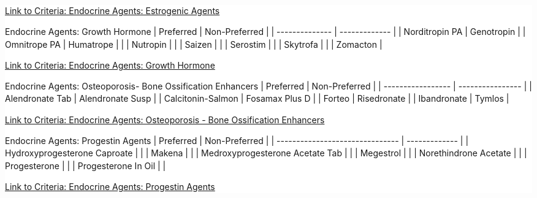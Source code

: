 [Link to Criteria: Endocrine Agents: Estrogenic Agents](https://pharmacy.medicaid.ohio.gov/sites/default/files/20221001_UPDL_Criteria_APPROVED.pdf#page=53)

Endocrine Agents: Growth Hormone
| Preferred      | Non-Preferred |
| -------------- | ------------- |
| Norditropin PA | Genotropin    |
| Omnitrope PA   | Humatrope     |
|                | Nutropin      |
|                | Saizen        |
|                | Serostim      |
|                | Skytrofa      |
|                | Zomacton      |

[Link to Criteria: Endocrine Agents: Growth Hormone](https://pharmacy.medicaid.ohio.gov/sites/default/files/20221001_UPDL_Criteria_APPROVED.pdf#page=54)

Endocrine Agents: Osteoporosis- Bone Ossification Enhancers
| Preferred         | Non-Preferred    |
| ----------------- | ---------------- |
| Alendronate Tab   | Alendronate Susp |
| Calcitonin-Salmon | Fosamax Plus D   |
| Forteo            | Risedronate      |
| Ibandronate       | Tymlos           |

[Link to Criteria: Endocrine Agents: Osteoporosis - Bone Ossification Enhancers](https://pharmacy.medicaid.ohio.gov/sites/default/files/20221001_UPDL_Criteria_APPROVED.pdf#page=57)

Endocrine Agents: Progestin Agents
| Preferred                       | Non-Preferred |
| ------------------------------- | ------------- |
| Hydroxyprogesterone Caproate    |               |
| Makena                          |               |
| Medroxyprogesterone Acetate Tab |               |
| Megestrol                       |               |
| Norethindrone Acetate           |               |
| Progesterone                    |               |
| Progesterone In Oil             |               |

[Link to Criteria: Endocrine Agents: Progestin Agents](https://pharmacy.medicaid.ohio.gov/sites/default/files/20221001_UPDL_Criteria_APPROVED.pdf#page=58)
